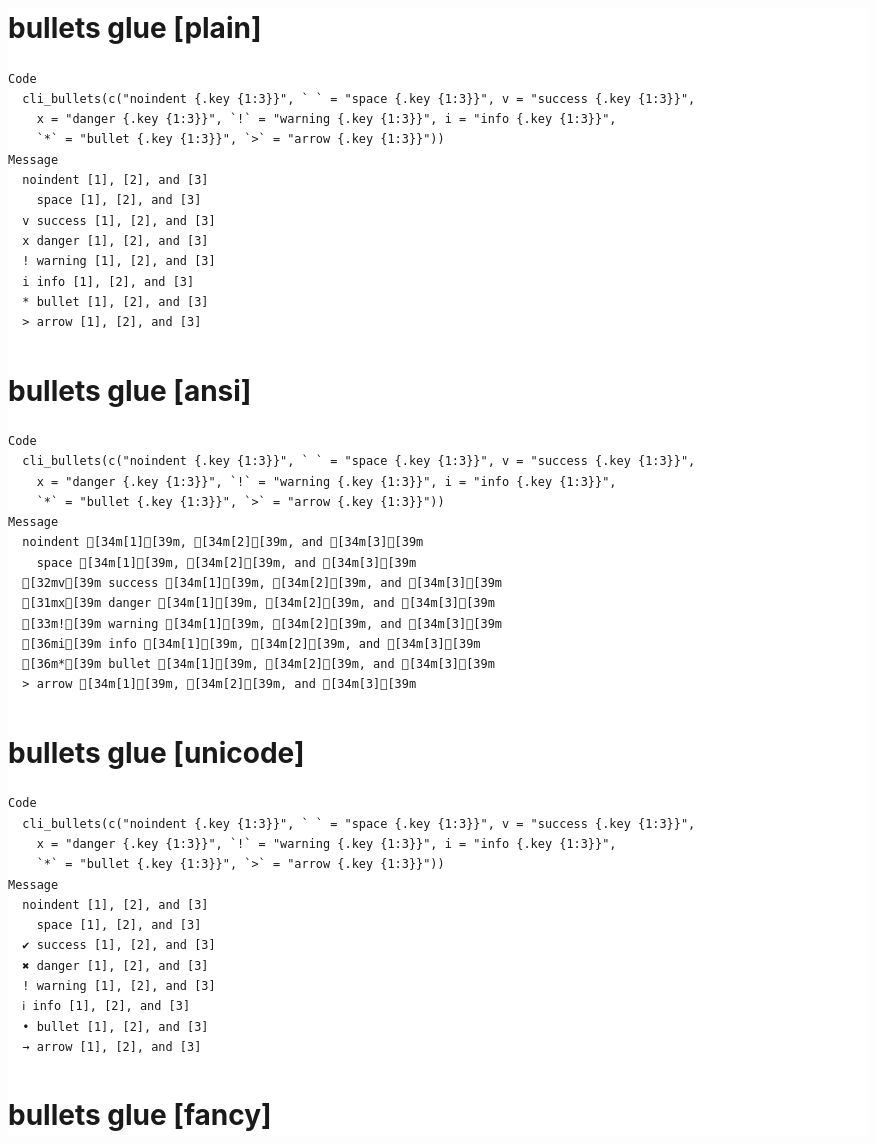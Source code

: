 # bullets glue [plain]

    Code
      cli_bullets(c("noindent {.key {1:3}}", ` ` = "space {.key {1:3}}", v = "success {.key {1:3}}",
        x = "danger {.key {1:3}}", `!` = "warning {.key {1:3}}", i = "info {.key {1:3}}",
        `*` = "bullet {.key {1:3}}", `>` = "arrow {.key {1:3}}"))
    Message
      noindent [1], [2], and [3]
        space [1], [2], and [3]
      v success [1], [2], and [3]
      x danger [1], [2], and [3]
      ! warning [1], [2], and [3]
      i info [1], [2], and [3]
      * bullet [1], [2], and [3]
      > arrow [1], [2], and [3]

# bullets glue [ansi]

    Code
      cli_bullets(c("noindent {.key {1:3}}", ` ` = "space {.key {1:3}}", v = "success {.key {1:3}}",
        x = "danger {.key {1:3}}", `!` = "warning {.key {1:3}}", i = "info {.key {1:3}}",
        `*` = "bullet {.key {1:3}}", `>` = "arrow {.key {1:3}}"))
    Message
      noindent [34m[1][39m, [34m[2][39m, and [34m[3][39m
        space [34m[1][39m, [34m[2][39m, and [34m[3][39m
      [32mv[39m success [34m[1][39m, [34m[2][39m, and [34m[3][39m
      [31mx[39m danger [34m[1][39m, [34m[2][39m, and [34m[3][39m
      [33m![39m warning [34m[1][39m, [34m[2][39m, and [34m[3][39m
      [36mi[39m info [34m[1][39m, [34m[2][39m, and [34m[3][39m
      [36m*[39m bullet [34m[1][39m, [34m[2][39m, and [34m[3][39m
      > arrow [34m[1][39m, [34m[2][39m, and [34m[3][39m

# bullets glue [unicode]

    Code
      cli_bullets(c("noindent {.key {1:3}}", ` ` = "space {.key {1:3}}", v = "success {.key {1:3}}",
        x = "danger {.key {1:3}}", `!` = "warning {.key {1:3}}", i = "info {.key {1:3}}",
        `*` = "bullet {.key {1:3}}", `>` = "arrow {.key {1:3}}"))
    Message
      noindent [1], [2], and [3]
        space [1], [2], and [3]
      ✔ success [1], [2], and [3]
      ✖ danger [1], [2], and [3]
      ! warning [1], [2], and [3]
      ℹ info [1], [2], and [3]
      • bullet [1], [2], and [3]
      → arrow [1], [2], and [3]

# bullets glue [fancy]
